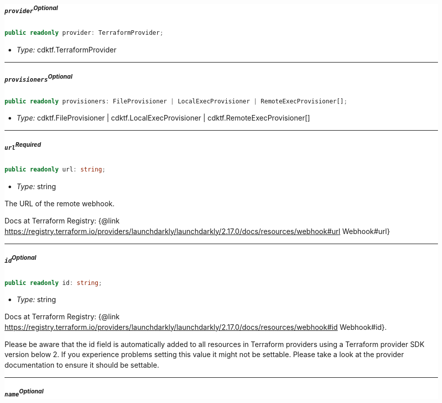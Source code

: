 ##### `provider`<sup>Optional</sup> <a name="provider" id="@cdktf/provider-launchdarkly.webhook.WebhookConfig.property.provider"></a>

```typescript
public readonly provider: TerraformProvider;
```

- *Type:* cdktf.TerraformProvider

---

##### `provisioners`<sup>Optional</sup> <a name="provisioners" id="@cdktf/provider-launchdarkly.webhook.WebhookConfig.property.provisioners"></a>

```typescript
public readonly provisioners: FileProvisioner | LocalExecProvisioner | RemoteExecProvisioner[];
```

- *Type:* cdktf.FileProvisioner | cdktf.LocalExecProvisioner | cdktf.RemoteExecProvisioner[]

---

##### `url`<sup>Required</sup> <a name="url" id="@cdktf/provider-launchdarkly.webhook.WebhookConfig.property.url"></a>

```typescript
public readonly url: string;
```

- *Type:* string

The URL of the remote webhook.

Docs at Terraform Registry: {@link https://registry.terraform.io/providers/launchdarkly/launchdarkly/2.17.0/docs/resources/webhook#url Webhook#url}

---

##### `id`<sup>Optional</sup> <a name="id" id="@cdktf/provider-launchdarkly.webhook.WebhookConfig.property.id"></a>

```typescript
public readonly id: string;
```

- *Type:* string

Docs at Terraform Registry: {@link https://registry.terraform.io/providers/launchdarkly/launchdarkly/2.17.0/docs/resources/webhook#id Webhook#id}.

Please be aware that the id field is automatically added to all resources in Terraform providers using a Terraform provider SDK version below 2.
If you experience problems setting this value it might not be settable. Please take a look at the provider documentation to ensure it should be settable.

---

##### `name`<sup>Optional</sup> <a name="name" id="@cdktf/provider-launchdarkly.webhook.WebhookConfig.property.name"></a>
